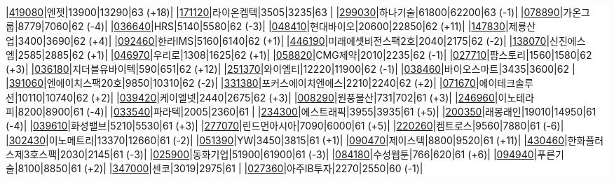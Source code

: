 |[419080](https://finance.daum.net/quotes/A419080)|엔젯|13900|13290|63 (+18)|
|[171120](https://finance.daum.net/quotes/A171120)|라이온켐텍|3505|3235|63 |
|[299030](https://finance.daum.net/quotes/A299030)|하나기술|61800|62200|63 (-1)|
|[078890](https://finance.daum.net/quotes/A078890)|가온그룹|8779|7060|62 (-4)|
|[036640](https://finance.daum.net/quotes/A036640)|HRS|5140|5580|62 (-3)|
|[048410](https://finance.daum.net/quotes/A048410)|현대바이오|20600|22850|62 (+11)|
|[147830](https://finance.daum.net/quotes/A147830)|제룡산업|3400|3690|62 (+4)|
|[092460](https://finance.daum.net/quotes/A092460)|한라IMS|5160|6140|62 (+1)|
|[446190](https://finance.daum.net/quotes/A446190)|미래에셋비전스팩2호|2040|2175|62 (-2)|
|[138070](https://finance.daum.net/quotes/A138070)|신진에스엠|2585|2885|62 (+1)|
|[046970](https://finance.daum.net/quotes/A046970)|우리로|1308|1625|62 (+1)|
|[058820](https://finance.daum.net/quotes/A058820)|CMG제약|2010|2235|62 (-1)|
|[027710](https://finance.daum.net/quotes/A027710)|팜스토리|1560|1580|62 (+3)|
|[036180](https://finance.daum.net/quotes/A036180)|지더블유바이텍|590|651|62 (+12)|
|[251370](https://finance.daum.net/quotes/A251370)|와이엠티|12220|11900|62 (-1)|
|[038460](https://finance.daum.net/quotes/A038460)|바이오스마트|3435|3600|62 |
|[391060](https://finance.daum.net/quotes/A391060)|엔에이치스팩20호|9850|10310|62 (-2)|
|[331380](https://finance.daum.net/quotes/A331380)|포커스에이치엔에스|2210|2240|62 (+2)|
|[071670](https://finance.daum.net/quotes/A071670)|에이테크솔루션|10110|10740|62 (+2)|
|[039420](https://finance.daum.net/quotes/A039420)|케이엘넷|2440|2675|62 (+3)|
|[008290](https://finance.daum.net/quotes/A008290)|원풍물산|731|702|61 (+3)|
|[246960](https://finance.daum.net/quotes/A246960)|이노테라피|8200|8900|61 (-4)|
|[033540](https://finance.daum.net/quotes/A033540)|파라텍|2005|2360|61 |
|[234300](https://finance.daum.net/quotes/A234300)|에스트래픽|3955|3935|61 (+5)|
|[200350](https://finance.daum.net/quotes/A200350)|래몽래인|19010|14950|61 (-4)|
|[039610](https://finance.daum.net/quotes/A039610)|화성밸브|5210|5530|61 (+3)|
|[277070](https://finance.daum.net/quotes/A277070)|린드먼아시아|7090|6000|61 (+5)|
|[220260](https://finance.daum.net/quotes/A220260)|켐트로스|9560|7880|61 (-6)|
|[302430](https://finance.daum.net/quotes/A302430)|이노메트리|13370|12660|61 (-2)|
|[051390](https://finance.daum.net/quotes/A051390)|YW|3450|3815|61 (+1)|
|[090470](https://finance.daum.net/quotes/A090470)|제이스텍|8800|9520|61 (+11)|
|[430460](https://finance.daum.net/quotes/A430460)|한화플러스제3호스팩|2030|2145|61 (-3)|
|[025900](https://finance.daum.net/quotes/A025900)|동화기업|51900|61900|61 (-3)|
|[084180](https://finance.daum.net/quotes/A084180)|수성웹툰|766|620|61 (+6)|
|[094940](https://finance.daum.net/quotes/A094940)|푸른기술|8100|8850|61 (+2)|
|[347000](https://finance.daum.net/quotes/A347000)|센코|3019|2975|61 |
|[027360](https://finance.daum.net/quotes/A027360)|아주IB투자|2270|2550|60 (-1)|